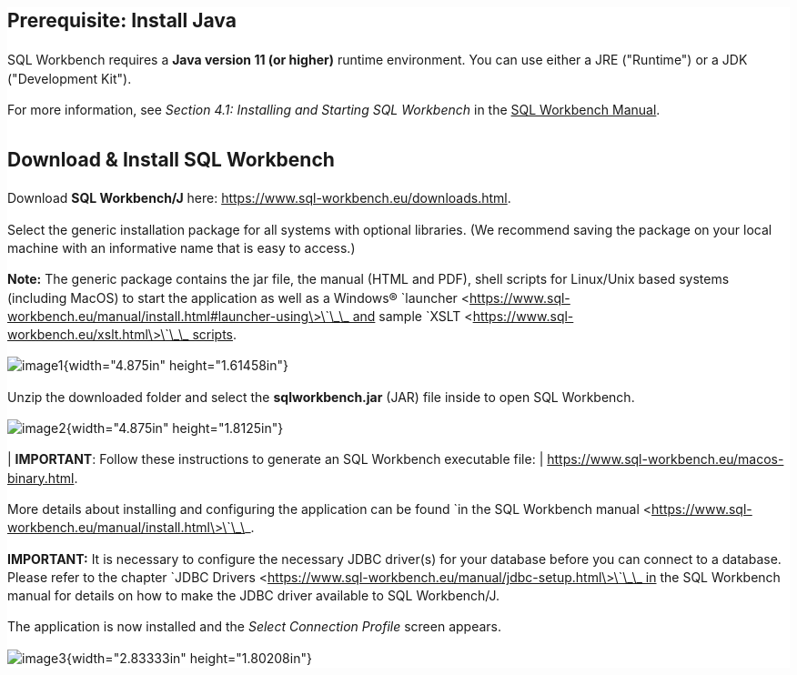 ## Prerequisite: Install Java

SQL Workbench requires a **Java version 11 (or higher)** runtime
environment. You can use either a JRE (\"Runtime\") or a JDK
(\"Development Kit\").

For more information, see *Section 4.1: Installing and Starting SQL
Workbench* in the [SQL Workbench
Manual](https://www.sql-workbench.eu/manual/install.html).

## Download & Install SQL Workbench

Download **SQL Workbench/J** here:
<https://www.sql-workbench.eu/downloads.html>.

Select the generic installation package for all systems with optional
libraries. (We recommend saving the package on your local machine with
an informative name that is easy to access.)

**Note:** The generic package contains the jar file, the manual (HTML
and PDF), shell scripts for Linux/Unix based systems (including MacOS)
to start the application as well as a Windows® \`launcher
\<https://www.sql-workbench.eu/manual/install.html#launcher-using\>\`\_\_ and
sample \`XSLT \<https://www.sql-workbench.eu/xslt.html\>\`\_\_ scripts.

![image1](images/image2.png){width="4.875in" height="1.61458in"}

Unzip the downloaded folder and select the **sqlworkbench.jar** (JAR)
file inside to open SQL Workbench.

![image2](images/image3.png){width="4.875in" height="1.8125in"}

| **IMPORTANT**: Follow these instructions to generate an SQL Workbench
  executable file:
| <https://www.sql-workbench.eu/macos-binary.html>.

More details about installing and configuring the application can be
found \`in the SQL Workbench manual
\<https://www.sql-workbench.eu/manual/install.html\>\`\_\_.

**IMPORTANT:** It is necessary to configure the necessary JDBC driver(s)
for your database before you can connect to a database. Please refer to
the chapter \`JDBC Drivers
\<https://www.sql-workbench.eu/manual/jdbc-setup.html\>\`\_\_ in the SQL
Workbench manual for details on how to make the JDBC driver available to
SQL Workbench/J.

The application is now installed and the *Select Connection Profile*
screen appears.

![image3](images/image4.png){width="2.83333in" height="1.80208in"}
